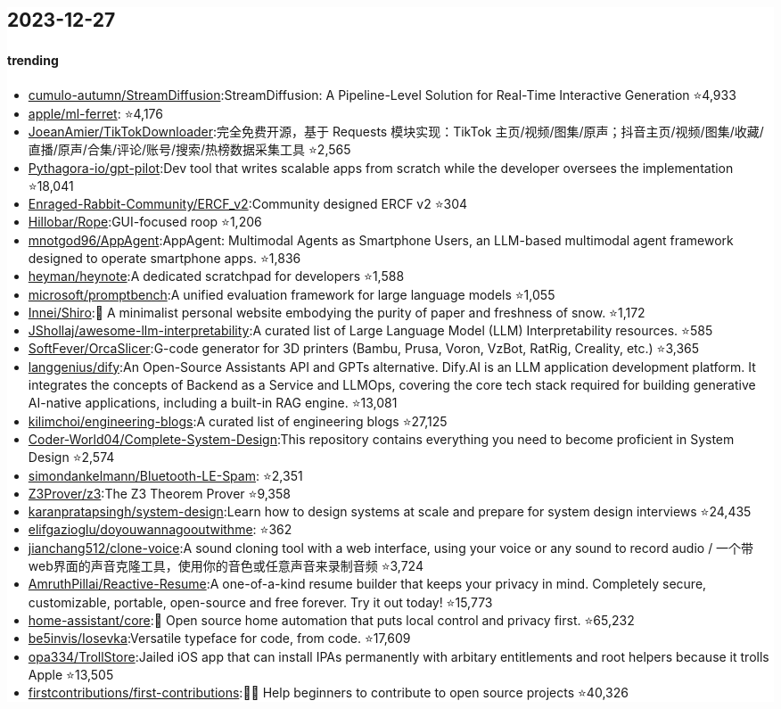 ## 2023-12-27

#### trending
* [cumulo-autumn/StreamDiffusion](https://github.com/cumulo-autumn/StreamDiffusion):StreamDiffusion: A Pipeline-Level Solution for Real-Time Interactive Generation ⭐4,933
* [apple/ml-ferret](https://github.com/apple/ml-ferret): ⭐4,176
* [JoeanAmier/TikTokDownloader](https://github.com/JoeanAmier/TikTokDownloader):完全免费开源，基于 Requests 模块实现：TikTok 主页/视频/图集/原声；抖音主页/视频/图集/收藏/直播/原声/合集/评论/账号/搜索/热榜数据采集工具 ⭐2,565
* [Pythagora-io/gpt-pilot](https://github.com/Pythagora-io/gpt-pilot):Dev tool that writes scalable apps from scratch while the developer oversees the implementation ⭐18,041
* [Enraged-Rabbit-Community/ERCF_v2](https://github.com/Enraged-Rabbit-Community/ERCF_v2):Community designed ERCF v2 ⭐304
* [Hillobar/Rope](https://github.com/Hillobar/Rope):GUI-focused roop ⭐1,206
* [mnotgod96/AppAgent](https://github.com/mnotgod96/AppAgent):AppAgent: Multimodal Agents as Smartphone Users, an LLM-based multimodal agent framework designed to operate smartphone apps. ⭐1,836
* [heyman/heynote](https://github.com/heyman/heynote):A dedicated scratchpad for developers ⭐1,588
* [microsoft/promptbench](https://github.com/microsoft/promptbench):A unified evaluation framework for large language models ⭐1,055
* [Innei/Shiro](https://github.com/Innei/Shiro):📜 A minimalist personal website embodying the purity of paper and freshness of snow. ⭐1,172
* [JShollaj/awesome-llm-interpretability](https://github.com/JShollaj/awesome-llm-interpretability):A curated list of Large Language Model (LLM) Interpretability resources. ⭐585
* [SoftFever/OrcaSlicer](https://github.com/SoftFever/OrcaSlicer):G-code generator for 3D printers (Bambu, Prusa, Voron, VzBot, RatRig, Creality, etc.) ⭐3,365
* [langgenius/dify](https://github.com/langgenius/dify):An Open-Source Assistants API and GPTs alternative. Dify.AI is an LLM application development platform. It integrates the concepts of Backend as a Service and LLMOps, covering the core tech stack required for building generative AI-native applications, including a built-in RAG engine. ⭐13,081
* [kilimchoi/engineering-blogs](https://github.com/kilimchoi/engineering-blogs):A curated list of engineering blogs ⭐27,125
* [Coder-World04/Complete-System-Design](https://github.com/Coder-World04/Complete-System-Design):This repository contains everything you need to become proficient in System Design ⭐2,574
* [simondankelmann/Bluetooth-LE-Spam](https://github.com/simondankelmann/Bluetooth-LE-Spam): ⭐2,351
* [Z3Prover/z3](https://github.com/Z3Prover/z3):The Z3 Theorem Prover ⭐9,358
* [karanpratapsingh/system-design](https://github.com/karanpratapsingh/system-design):Learn how to design systems at scale and prepare for system design interviews ⭐24,435
* [elifgazioglu/doyouwannagooutwithme](https://github.com/elifgazioglu/doyouwannagooutwithme): ⭐362
* [jianchang512/clone-voice](https://github.com/jianchang512/clone-voice):A sound cloning tool with a web interface, using your voice or any sound to record audio / 一个带web界面的声音克隆工具，使用你的音色或任意声音来录制音频 ⭐3,724
* [AmruthPillai/Reactive-Resume](https://github.com/AmruthPillai/Reactive-Resume):A one-of-a-kind resume builder that keeps your privacy in mind. Completely secure, customizable, portable, open-source and free forever. Try it out today! ⭐15,773
* [home-assistant/core](https://github.com/home-assistant/core):🏡 Open source home automation that puts local control and privacy first. ⭐65,232
* [be5invis/Iosevka](https://github.com/be5invis/Iosevka):Versatile typeface for code, from code. ⭐17,609
* [opa334/TrollStore](https://github.com/opa334/TrollStore):Jailed iOS app that can install IPAs permanently with arbitary entitlements and root helpers because it trolls Apple ⭐13,505
* [firstcontributions/first-contributions](https://github.com/firstcontributions/first-contributions):🚀✨ Help beginners to contribute to open source projects ⭐40,326
